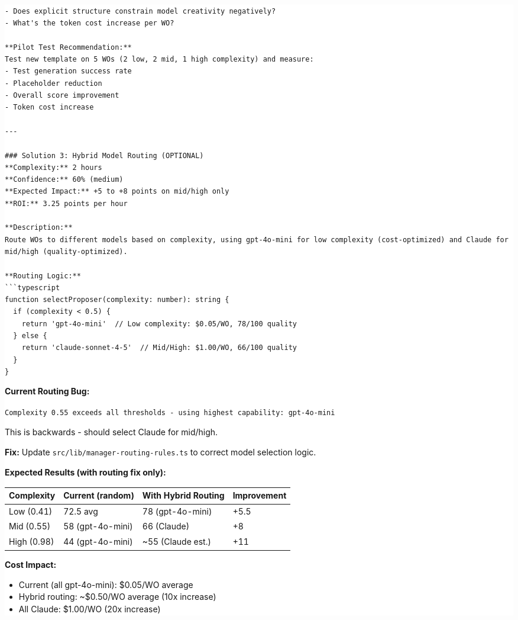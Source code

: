 ```
- Does explicit structure constrain model creativity negatively?
- What's the token cost increase per WO?

**Pilot Test Recommendation:**
Test new template on 5 WOs (2 low, 2 mid, 1 high complexity) and measure:
- Test generation success rate
- Placeholder reduction
- Overall score improvement
- Token cost increase

---

### Solution 3: Hybrid Model Routing (OPTIONAL)
**Complexity:** 2 hours
**Confidence:** 60% (medium)
**Expected Impact:** +5 to +8 points on mid/high only
**ROI:** 3.25 points per hour

**Description:**
Route WOs to different models based on complexity, using gpt-4o-mini for low complexity (cost-optimized) and Claude for mid/high (quality-optimized).

**Routing Logic:**
```typescript
function selectProposer(complexity: number): string {
  if (complexity < 0.5) {
    return 'gpt-4o-mini'  // Low complexity: $0.05/WO, 78/100 quality
  } else {
    return 'claude-sonnet-4-5'  // Mid/High: $1.00/WO, 66/100 quality
  }
}
```

**Current Routing Bug:**
```
Complexity 0.55 exceeds all thresholds - using highest capability: gpt-4o-mini
```

This is backwards - should select Claude for mid/high.

**Fix:**
Update `src/lib/manager-routing-rules.ts` to correct model selection logic.

**Expected Results (with routing fix only):**

| Complexity | Current (random) | With Hybrid Routing | Improvement |
|------------|------------------|---------------------|-------------|
| Low (0.41) | 72.5 avg | 78 (gpt-4o-mini) | +5.5 |
| Mid (0.55) | 58 (gpt-4o-mini) | 66 (Claude) | +8 |
| High (0.98) | 44 (gpt-4o-mini) | ~55 (Claude est.) | +11 |

**Cost Impact:**
- Current (all gpt-4o-mini): $0.05/WO average
- Hybrid routing: ~$0.50/WO average (10x increase)
- All Claude: $1.00/WO (20x increase)
